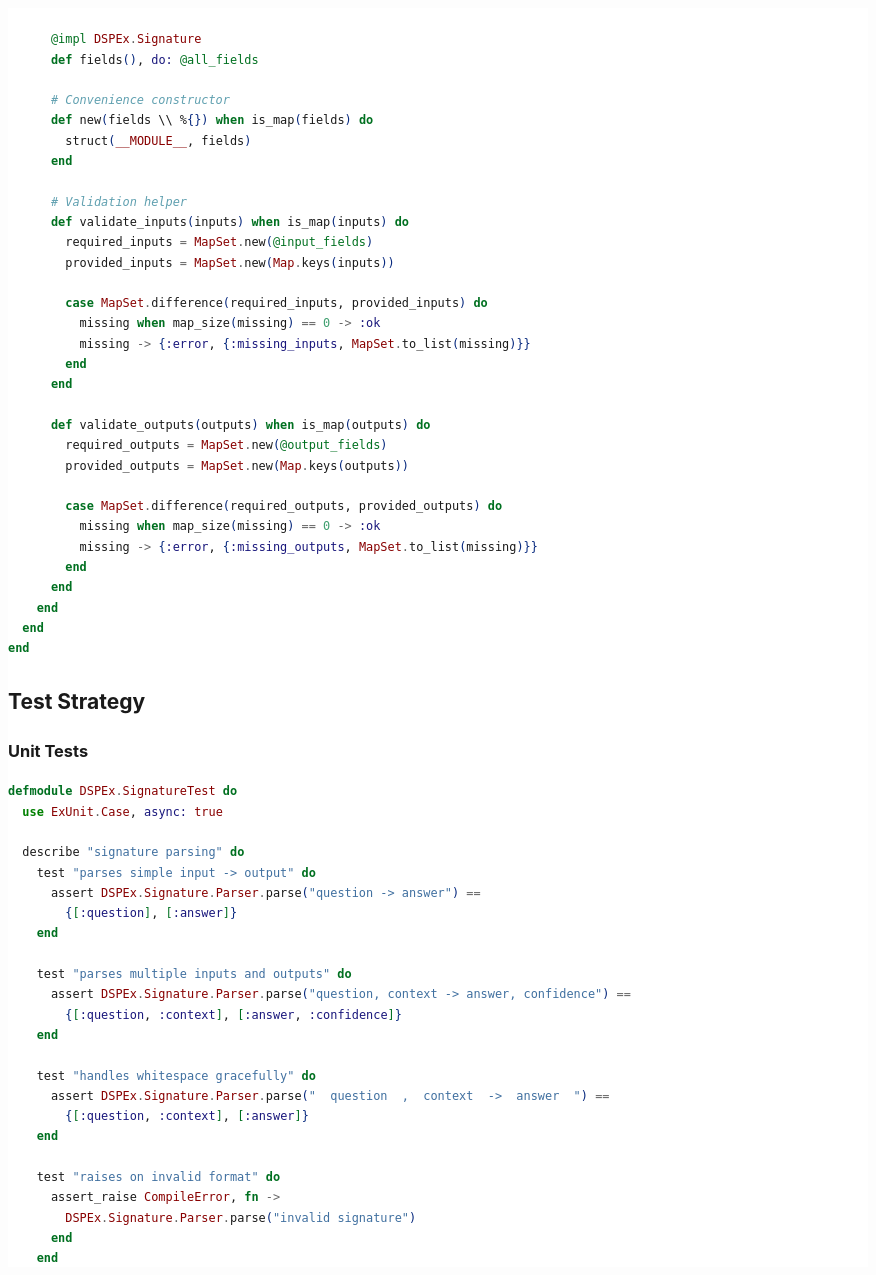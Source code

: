 ```elixir
      
      @impl DSPEx.Signature
      def fields(), do: @all_fields
      
      # Convenience constructor
      def new(fields \\ %{}) when is_map(fields) do
        struct(__MODULE__, fields)
      end
      
      # Validation helper
      def validate_inputs(inputs) when is_map(inputs) do
        required_inputs = MapSet.new(@input_fields)
        provided_inputs = MapSet.new(Map.keys(inputs))
        
        case MapSet.difference(required_inputs, provided_inputs) do
          missing when map_size(missing) == 0 -> :ok
          missing -> {:error, {:missing_inputs, MapSet.to_list(missing)}}
        end
      end
      
      def validate_outputs(outputs) when is_map(outputs) do
        required_outputs = MapSet.new(@output_fields)
        provided_outputs = MapSet.new(Map.keys(outputs))
        
        case MapSet.difference(required_outputs, provided_outputs) do
          missing when map_size(missing) == 0 -> :ok  
          missing -> {:error, {:missing_outputs, MapSet.to_list(missing)}}
        end
      end
    end
  end
end
```

## Test Strategy

### Unit Tests

```elixir
defmodule DSPEx.SignatureTest do
  use ExUnit.Case, async: true
  
  describe "signature parsing" do
    test "parses simple input -> output" do
      assert DSPEx.Signature.Parser.parse("question -> answer") == 
        {[:question], [:answer]}
    end
    
    test "parses multiple inputs and outputs" do
      assert DSPEx.Signature.Parser.parse("question, context -> answer, confidence") ==
        {[:question, :context], [:answer, :confidence]}
    end
    
    test "handles whitespace gracefully" do
      assert DSPEx.Signature.Parser.parse("  question  ,  context  ->  answer  ") ==
        {[:question, :context], [:answer]}
    end
    
    test "raises on invalid format" do
      assert_raise CompileError, fn ->
        DSPEx.Signature.Parser.parse("invalid signature")
      end
    end
```